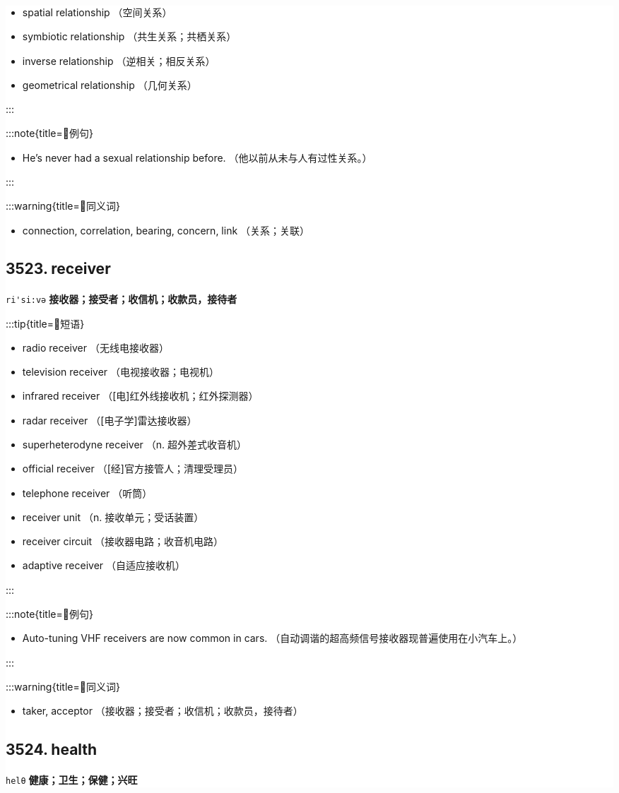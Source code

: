 - spatial relationship （空间关系）

- symbiotic relationship （共生关系；共栖关系）

- inverse relationship （逆相关；相反关系）

- geometrical relationship （几何关系）

:::

:::note{title=🎤例句}

- He’s never had a sexual relationship before. （他以前从未与人有过性关系。）

:::

:::warning{title=🤔同义词}

- connection, correlation, bearing, concern, link （关系；关联）


## 3523. receiver

`ri'si:və`  **接收器；接受者；收信机；收款员，接待者**

:::tip{title=🤩短语}

- radio receiver （无线电接收器）

- television receiver （电视接收器；电视机）

- infrared receiver （[电]红外线接收机；红外探测器）

- radar receiver （[电子学]雷达接收器）

- superheterodyne receiver （n. 超外差式收音机）

- official receiver （[经]官方接管人；清理受理员）

- telephone receiver （听筒）

- receiver unit （n. 接收单元；受话装置）

- receiver circuit （接收器电路；收音机电路）

- adaptive receiver （自适应接收机）

:::

:::note{title=🎤例句}

- Auto-tuning VHF receivers are now common in cars. （自动调谐的超高频信号接收器现普遍使用在小汽车上。）

:::

:::warning{title=🤔同义词}

- taker, acceptor （接收器；接受者；收信机；收款员，接待者）


## 3524. health

`helθ`  **健康；卫生；保健；兴旺**
